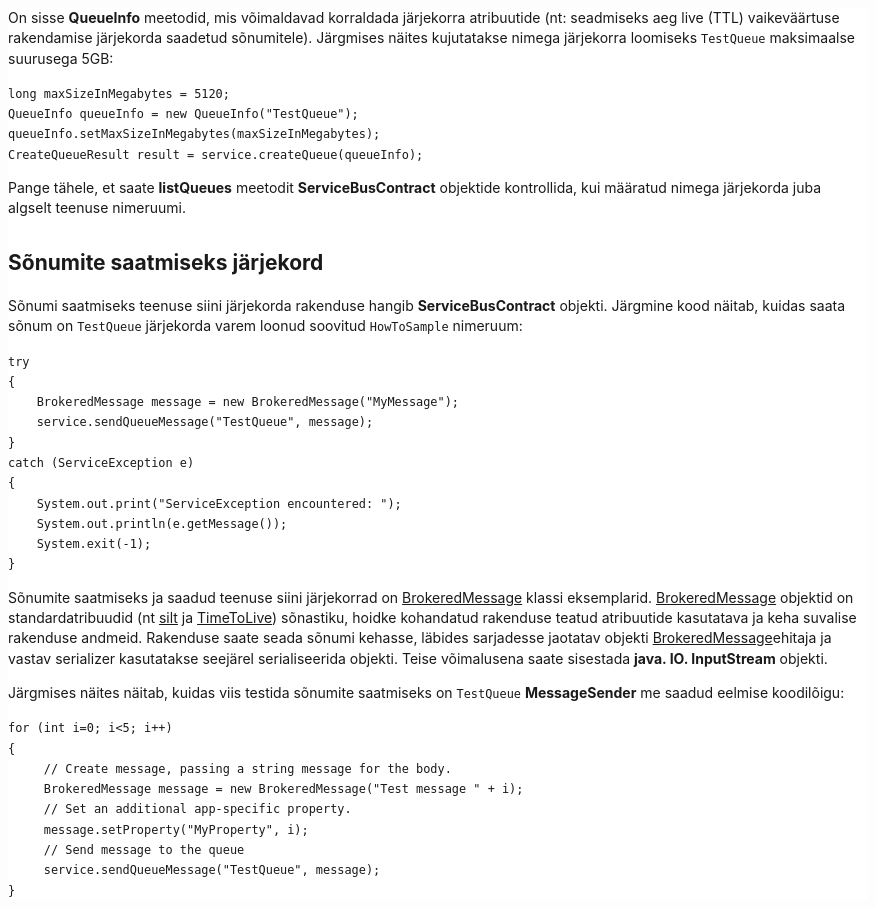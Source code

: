 On sisse **QueueInfo** meetodid, mis võimaldavad korraldada järjekorra atribuutide (nt: seadmiseks aeg live (TTL) vaikeväärtuse rakendamise järjekorda saadetud sõnumitele). Järgmises näites kujutatakse nimega järjekorra loomiseks `TestQueue` maksimaalse suurusega 5GB:

````
long maxSizeInMegabytes = 5120;
QueueInfo queueInfo = new QueueInfo("TestQueue");
queueInfo.setMaxSizeInMegabytes(maxSizeInMegabytes);
CreateQueueResult result = service.createQueue(queueInfo);
````

Pange tähele, et saate **listQueues** meetodit **ServiceBusContract** objektide kontrollida, kui määratud nimega järjekorda juba algselt teenuse nimeruumi.

## <a name="send-messages-to-a-queue"></a>Sõnumite saatmiseks järjekord

Sõnumi saatmiseks teenuse siini järjekorda rakenduse hangib **ServiceBusContract** objekti. Järgmine kood näitab, kuidas saata sõnum on `TestQueue` järjekorda varem loonud soovitud `HowToSample` nimeruum:

```
try
{
    BrokeredMessage message = new BrokeredMessage("MyMessage");
    service.sendQueueMessage("TestQueue", message);
}
catch (ServiceException e)
{
    System.out.print("ServiceException encountered: ");
    System.out.println(e.getMessage());
    System.exit(-1);
}
```

Sõnumite saatmiseks ja saadud teenuse siini järjekorrad on [BrokeredMessage][] klassi eksemplarid. [BrokeredMessage][] objektid on standardatribuudid (nt [silt](https://msdn.microsoft.com/library/azure/microsoft.servicebus.messaging.brokeredmessage.label.aspx) ja [TimeToLive](https://msdn.microsoft.com/library/azure/microsoft.servicebus.messaging.brokeredmessage.timetolive.aspx)) sõnastiku, hoidke kohandatud rakenduse teatud atribuutide kasutatava ja keha suvalise rakenduse andmeid. Rakenduse saate seada sõnumi kehasse, läbides sarjadesse jaotatav objekti [BrokeredMessage][]ehitaja ja vastav serializer kasutatakse seejärel serialiseerida objekti. Teise võimalusena saate sisestada **java. IO. InputStream** objekti.

Järgmises näites näitab, kuidas viis testida sõnumite saatmiseks on `TestQueue` **MessageSender** me saadud eelmise koodilõigu:

```
for (int i=0; i<5; i++)
{
     // Create message, passing a string message for the body.
     BrokeredMessage message = new BrokeredMessage("Test message " + i);
     // Set an additional app-specific property.
     message.setProperty("MyProperty", i);
     // Send message to the queue
     service.sendQueueMessage("TestQueue", message);
}
```


  [Azure'i SDK Java]: http://azure.microsoft.com/develop/java/
  [Azure'i tööriistakomplekt Eclipse]: https://msdn.microsoft.com/library/azure/hh694271.aspx
  [Järjekorrad, teemasid ja tellimused]: service-bus-queues-topics-subscriptions.md
  [BrokeredMessage]: https://msdn.microsoft.com/library/azure/microsoft.servicebus.messaging.brokeredmessage.aspx